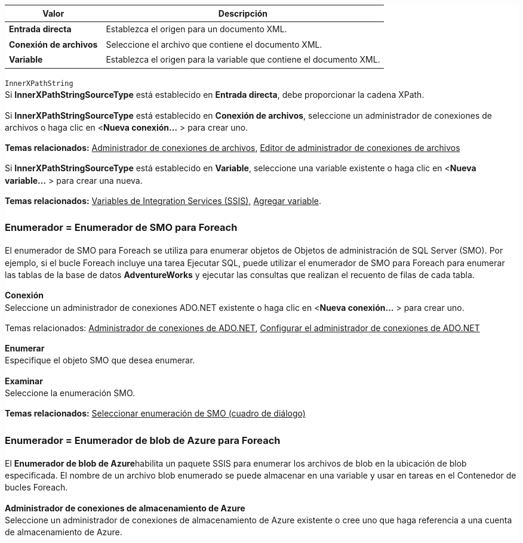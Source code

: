 |Valor|Descripción|  
|-----------|-----------------|  
|**Entrada directa**|Establezca el origen para un documento XML.|  
|**Conexión de archivos**|Seleccione el archivo que contiene el documento XML.|  
|**Variable**|Establezca el origen para la variable que contiene el documento XML.|  
  
 `InnerXPathString`  
 Si **InnerXPathStringSourceType** está establecido en **Entrada directa**, debe proporcionar la cadena XPath.  
  
 Si **InnerXPathStringSourceType** está establecido en **Conexión de archivos**, seleccione un administrador de conexiones de archivos o haga clic en \<**Nueva conexión…** > para crear uno.  
  
 **Temas relacionados:** [Administrador de conexiones de archivos](connection-manager/file-connection-manager.md), [Editor de administrador de conexiones de archivos](../../2014/integration-services/file-connection-manager-editor.md)  
  
 Si **InnerXPathStringSourceType** está establecido en **Variable**, seleccione una variable existente o haga clic en \<**Nueva variable…** > para crear una nueva.  
  
 **Temas relacionados:** [Variables de Integration Services &#40;SSIS&#41;](integration-services-ssis-variables.md), [Agregar variable](../../2014/integration-services/add-variable.md).  
  
### <a name="enumerator--foreach-smo-enumerator"></a>Enumerador = Enumerador de SMO para Foreach  
 El enumerador de SMO para Foreach se utiliza para enumerar objetos de Objetos de administración de SQL Server (SMO). Por ejemplo, si el bucle Foreach incluye una tarea Ejecutar SQL, puede utilizar el enumerador de SMO para Foreach para enumerar las tablas de la base de datos **AdventureWorks** y ejecutar las consultas que realizan el recuento de filas de cada tabla.  
  
 **Conexión**  
 Seleccione un administrador de conexiones ADO.NET existente o haga clic en \<**Nueva conexión…** > para crear uno.  
  
 Temas relacionados: [Administrador de conexiones de ADO.NET](connection-manager/ado-net-connection-manager.md), [Configurar el administrador de conexiones de ADO.NET](configure-ado-net-connection-manager.md)  
  
 **Enumerar**  
 Especifique el objeto SMO que desea enumerar.  
  
 **Examinar**  
 Seleccione la enumeración SMO.  
  
 **Temas relacionados:** [Seleccionar enumeración de SMO (cuadro de diálogo)](../../2014/integration-services/select-smo-enumeration-dialog-box.md)  
  
### <a name="enumerator--foreach-azure-blob-enumerator"></a>Enumerador = Enumerador de blob de Azure para Foreach  
 El  **Enumerador de blob de Azure**habilita un paquete SSIS para enumerar los archivos de blob en la ubicación de blob especificada. El nombre de un archivo blob enumerado se puede almacenar en una variable y usar en tareas en el Contenedor de bucles Foreach.  
  
 **Administrador de conexiones de almacenamiento de Azure**  
 Seleccione un administrador de conexiones de almacenamiento de Azure existente o cree uno que haga referencia a una cuenta de almacenamiento de Azure.  
  